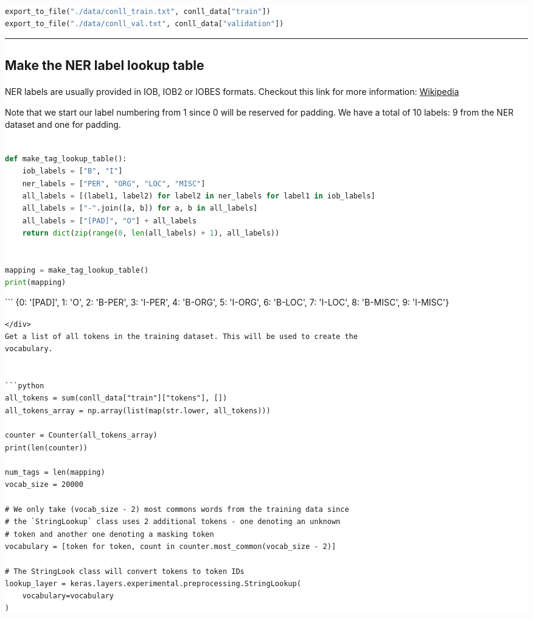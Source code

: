 ```python
export_to_file("./data/conll_train.txt", conll_data["train"])
export_to_file("./data/conll_val.txt", conll_data["validation"])
```

---
## Make the NER label lookup table

NER labels are usually provided in IOB, IOB2 or IOBES formats. Checkout this link for
more information:
[Wikipedia](https://en.wikipedia.org/wiki/Inside%E2%80%93outside%E2%80%93beginning_(tagging))

Note that we start our label numbering from 1 since 0 will be reserved for padding. We
have a total of 10 labels: 9 from the NER dataset and one for padding.


```python

def make_tag_lookup_table():
    iob_labels = ["B", "I"]
    ner_labels = ["PER", "ORG", "LOC", "MISC"]
    all_labels = [(label1, label2) for label2 in ner_labels for label1 in iob_labels]
    all_labels = ["-".join([a, b]) for a, b in all_labels]
    all_labels = ["[PAD]", "O"] + all_labels
    return dict(zip(range(0, len(all_labels) + 1), all_labels))


mapping = make_tag_lookup_table()
print(mapping)
```

<div class="k-default-codeblock">
```
{0: '[PAD]', 1: 'O', 2: 'B-PER', 3: 'I-PER', 4: 'B-ORG', 5: 'I-ORG', 6: 'B-LOC', 7: 'I-LOC', 8: 'B-MISC', 9: 'I-MISC'}

```
</div>
Get a list of all tokens in the training dataset. This will be used to create the
vocabulary.


```python
all_tokens = sum(conll_data["train"]["tokens"], [])
all_tokens_array = np.array(list(map(str.lower, all_tokens)))

counter = Counter(all_tokens_array)
print(len(counter))

num_tags = len(mapping)
vocab_size = 20000

# We only take (vocab_size - 2) most commons words from the training data since
# the `StringLookup` class uses 2 additional tokens - one denoting an unknown
# token and another one denoting a masking token
vocabulary = [token for token, count in counter.most_common(vocab_size - 2)]

# The StringLook class will convert tokens to token IDs
lookup_layer = keras.layers.experimental.preprocessing.StringLookup(
    vocabulary=vocabulary
)
```
